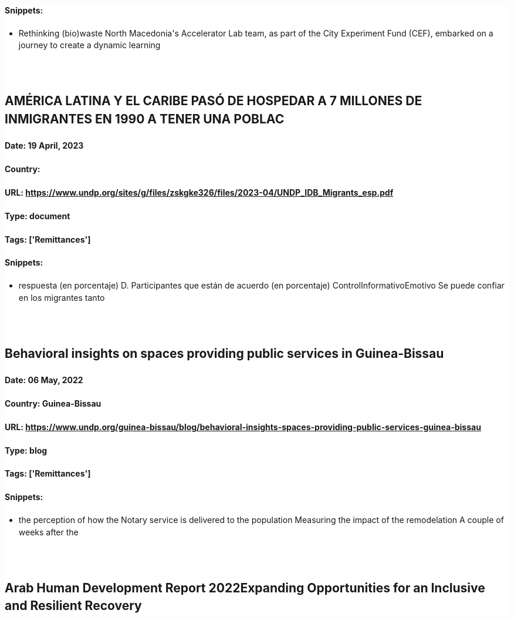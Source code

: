 #### Snippets:
- Rethinking (bio)waste North Macedonia's Accelerator Lab team, as part of the City Experiment Fund (CEF), embarked on a journey to create a dynamic learning
<br/><br/><br/>


## AMÉRICA LATINA Y EL CARIBE PASÓ DE HOSPEDAR A 7 MILLONES DE INMIGRANTES EN 1990 A TENER UNA POBLAC

#### Date: 19 April, 2023

#### Country: 

#### URL: <a href="https://www.undp.org/sites/g/files/zskgke326/files/2023-04/UNDP_IDB_Migrants_esp.pdf" target="_blank">https://www.undp.org/sites/g/files/zskgke326/files/2023-04/UNDP_IDB_Migrants_esp.pdf</a>

#### Type: document

#### Tags: ['Remittances']

#### Snippets:
- respuesta (en porcentaje) D. Participantes que están de acuerdo (en porcentaje) ControlInformativoEmotivo Se puede confiar en los migrantes tanto
<br/><br/><br/>


## Behavioral insights on spaces providing public services in Guinea-Bissau

#### Date: 06 May, 2022

#### Country: Guinea-Bissau

#### URL: <a href="https://www.undp.org/guinea-bissau/blog/behavioral-insights-spaces-providing-public-services-guinea-bissau" target="_blank">https://www.undp.org/guinea-bissau/blog/behavioral-insights-spaces-providing-public-services-guinea-bissau</a>

#### Type: blog

#### Tags: ['Remittances']

#### Snippets:
- the perception of how the Notary service is delivered to the population Measuring the impact of the remodelation A couple of weeks after the
<br/><br/><br/>


## Arab Human Development Report 2022Expanding Opportunities for an Inclusive and Resilient Recovery

